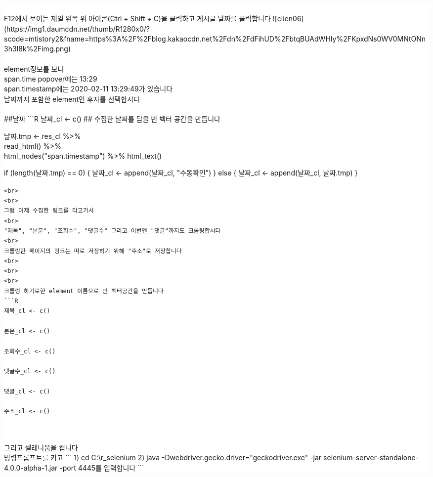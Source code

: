 <br>
F12에서 보이는 제일 왼쪽 위 아이콘(Ctrl + Shift + C)을 클릭하고 게시글 날짜를 클릭합니다
![clien06](https://img1.daumcdn.net/thumb/R1280x0/?scode=mtistory2&fname=https%3A%2F%2Fblog.kakaocdn.net%2Fdn%2FdFihUD%2FbtqBUAdWHIy%2FKpxdNs0WV0MNtONn3h3I8k%2Fimg.png)
<br>
<br>
element정보를 보니 
<br>
span.time popover에는 13:29
<br>
span.timestamp에는 2020-02-11 13:29:49가 있습니다
<br>
날짜까지 포함한 element인 후자를 선택합시다
<br>
<br>
##날짜
```R
날짜_cl <- c()                                                   ## 수집한 날짜를 담을 빈 벡터 공간을 만듭니다

   
  날짜.tmp <- res_cl %>%  
    read_html() %>%  
    html_nodes("span.timestamp") %>% 
    html_text()  
   
  if (length(날짜.tmp) == 0) { 
    날짜_cl <- append(날짜_cl, "수동확인") 
  } else { 
    날짜_cl <- append(날짜_cl, 날짜.tmp) 
  }
 ```
 <br>
 <br>
 그럼 이제 수집한 링크를 타고가서
<br>
"제목", "본문", "조회수", "댓글수" 그리고 이번엔 "댓글"까지도 크롤링합시다
<br>
크롤링한 페이지의 링크는 따로 저장하기 위해 "주소"로 저장합니다 
<br>
 <br>
<br>
크롤링 하기로한 element 이름으로 빈 벡터공간을 만듭니다
```R
제목_cl <- c()

본문_cl <- c()

조회수_cl <- c()

댓글수_cl <- c()

댓글_cl <- c() 

주소_cl <- c()
```
<br>
<br>
그리고 셀레니움을 켭니다
<br>
명령프롬프트를 키고
```
1) cd C:\r_selenium 
2) java -Dwebdriver.gecko.driver="geckodriver.exe" -jar selenium-server-standalone-4.0.0-alpha-1.jar -port 4445를 입력합니다
```